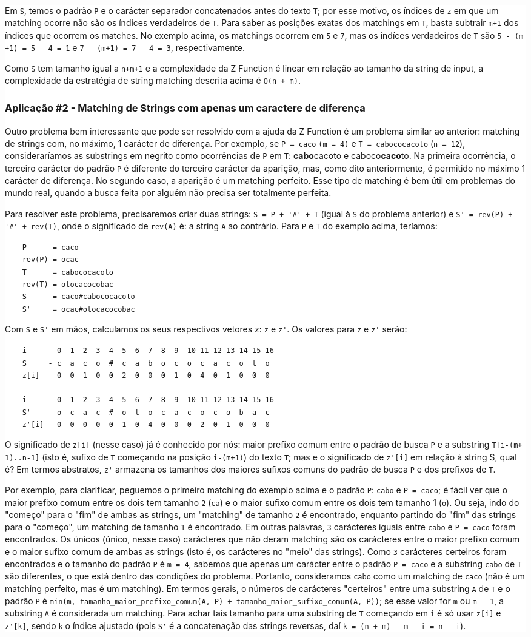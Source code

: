 Em `S`, temos o padrão `P` e o carácter separador concatenados antes do texto `T`; por esse motivo, os índices de `z` em que um matching ocorre não são os índices verdadeiros de `T`. Para saber as posições exatas dos matchings em `T`, basta subtrair `m+1` dos índices que ocorrem os matches. No exemplo acima, os matchings ocorrem em `5` e `7`, mas os indíces verdadeiros de `T` são `5 - (m+1) = 5 - 4 = 1` e `7 - (m+1) = 7 - 4 = 3`, respectivamente.

Como `S` tem tamanho igual a `n+m+1` e a complexidade da Z Function é linear em relação ao tamanho da string de input, a complexidade da estratégia de string matching descrita acima é `O(n + m)`.

### Aplicação #2 - Matching de Strings com apenas um caractere de diferença

Outro problema bem interessante que pode ser resolvido com a ajuda da Z Function é um problema similar ao anterior: matching de strings com, no máximo, 1 carácter de diferença. Por exemplo, se `P = caco` `(m = 4)` e `T = cabococacoto` (`n = 12`), consideraríamos as substrings em negrito como ocorrências de `P` em `T`: **cabo**cacoto e caboco**caco**to. Na primeira ocorrência, o terceiro carácter do padrão `P` é diferente do terceiro carácter da aparição, mas, como dito anteriormente, é permitido no máximo 1 carácter de diferença. No segundo caso, a aparição é um matching perfeito. Esse tipo de matching é bem útil em problemas do mundo real, quando a busca feita por alguém não precisa ser totalmente perfeita.

Para resolver este problema, precisaremos criar duas strings: `S = P + '#' + T` (igual à `S` do problema anterior) e `S' = rev(P) + '#' + rev(T)`, onde o significado de `rev(A)` é: a string `A` ao contrário. Para `P` e `T` do exemplo acima, teríamos:

        P      = caco
        rev(P) = ocac
        T      = cabococacoto
        rev(T) = otocacocobac
        S      = caco#cabococacoto
        S'     = ocac#otocacocobac

Com `S` e `S'` em mãos, calculamos os seus respectivos vetores z: `z` e `z'`. Os valores para `z` e `z'` serão:

        i     - 0  1  2  3  4  5  6  7  8  9  10 11 12 13 14 15 16
        S     - c  a  c  o  #  c  a  b  o  c  o  c  a  c  o  t  o
        z[i]  - 0  0  1  0  0  2  0  0  0  1  0  4  0  1  0  0  0

        i     - 0  1  2  3  4  5  6  7  8  9  10 11 12 13 14 15 16
        S'    - o  c  a  c  #  o  t  o  c  a  c  o  c  o  b  a  c
        z'[i] - 0  0  0  0  0  1  0  4  0  0  0  2  0  1  0  0  0

O significado de `z[i]` (nesse caso) já é conhecido por nós: maior prefixo comum entre o padrão de busca `P` e a substring `T[i-(m+1)..n-1]` (isto é, sufixo de `T` começando na posição `i-(m+1)`) do texto `T`; mas e o significado de `z'[i]` em relação à string S, qual é? Em termos abstratos, `z'` armazena os tamanhos dos maiores sufixos comuns do padrão de busca `P` e dos prefixos de `T`.

Por exemplo, para clarificar, peguemos o primeiro matching do exemplo acima e o padrão `P`: `cabo` e `P = caco`; é fácil ver que o maior prefixo comum entre os dois tem tamanho `2` (`ca`) e o maior sufixo comum entre os dois tem tamanho 1 (`o`). Ou seja, indo do "começo" para o "fim" de ambas as strings, um "matching" de tamanho `2` é encontrado, enquanto partindo do "fim" das strings para o "começo", um matching de tamanho `1` é encontrado. Em outras palavras, `3` carácteres iguais entre `cabo` e `P = caco` foram encontrados. Os únicos (único, nesse caso) carácteres que não deram matching são os carácteres entre o maior prefixo comum e o maior sufixo comum de ambas as strings (isto é, os carácteres no "meio" das strings). Como `3` carácteres certeiros foram encontrados e o tamanho do padrão `P` é `m = 4`, sabemos que apenas um carácter entre o padrão `P = caco` e a substring `cabo` de `T` são diferentes, o que está dentro das condições do problema. Portanto, consideramos `cabo` como um matching de `caco` (não é um matching perfeito, mas é um matching). Em termos gerais, o números de carácteres "certeiros" entre uma substring `A` de `T` e o padrão `P` é `min(m, tamanho_maior_prefixo_comum(A, P) + tamanho_maior_sufixo_comum(A, P))`; se esse valor for `m` ou `m - 1`, a substring `A` é considerada um matching. Para achar tais tamanho para uma substring de `T` começando em `i` é só usar `z[i]` e `z'[k]`, sendo `k` o índice ajustado (pois `S'` é a concatenação das strings reversas, daí `k = (n + m) - m - i = n - i`).
